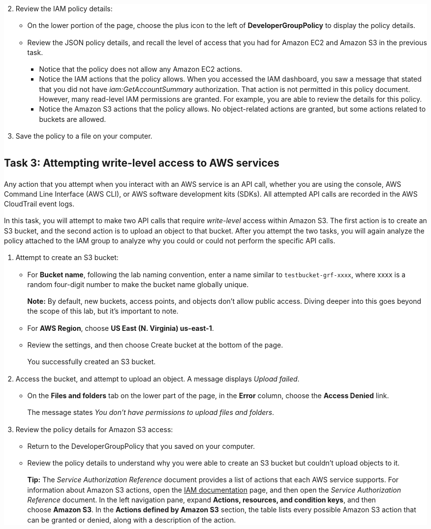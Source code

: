 2. Review the IAM policy details:
    
    - On the lower portion of the page, choose the plus icon to the left of **DeveloperGroupPolicy** to display the policy details.
        
    - Review the JSON policy details, and recall the level of access that you had for Amazon EC2 and Amazon S3 in the previous task.
        
        - Notice that the policy does not allow any Amazon EC2 actions.
        - Notice the IAM actions that the policy allows. When you accessed the IAM dashboard, you saw a message that stated that you did not have _iam:GetAccountSummary_ authorization. That action is not permitted in this policy document. However, many read-level IAM permissions are granted. For example, you are able to review the details for this policy.
        - Notice the Amazon S3 actions that the policy allows. No object-related actions are granted, but some actions related to buckets are allowed.
3. Save the policy to a file on your computer.
    

## Task 3: Attempting write-level access to AWS services

Any action that you attempt when you interact with an AWS service is an API call, whether you are using the console, AWS Command Line Interface (AWS CLI), or AWS software development kits (SDKs). All attempted API calls are recorded in the AWS CloudTrail event logs.

In this task, you will attempt to make two API calls that require _write-level_ access within Amazon S3. The first action is to create an S3 bucket, and the second action is to upload an object to that bucket. After you attempt the two tasks, you will again analyze the policy attached to the IAM group to analyze why you could or could not perform the specific API calls.

1. Attempt to create an S3 bucket:
    
    - For **Bucket name**, following the lab naming convention, enter a name similar to `testbucket-grf-xxxx`, where xxxx is a random four-digit number to make the bucket name globally unique.
        
        **Note:** By default, new buckets, access points, and objects don’t allow public access. Diving deeper into this goes beyond the scope of this lab, but it’s important to note.
        
    - For **AWS Region**, choose **US East (N. Virginia) us-east-1**.
        
    - Review the settings, and then choose Create bucket at the bottom of the page.
        
        You successfully created an S3 bucket.
        
2. Access the bucket, and attempt to upload an object. A message displays _Upload failed_.
    
    - On the **Files and folders** tab on the lower part of the page, in the **Error** column, choose the **Access Denied** link.
        
        The message states _You don’t have permissions to upload files and folders_.
        
3. Review the policy details for Amazon S3 access:
    
    - Return to the DeveloperGroupPolicy that you saved on your computer.
        
    - Review the policy details to understand why you were able to create an S3 bucket but couldn’t upload objects to it.
        
        **Tip:** The _Service Authorization Reference_ document provides a list of actions that each AWS service supports. For information about Amazon S3 actions, open the [IAM documentation](https://docs.aws.amazon.com/iam/) page, and then open the _Service Authorization Reference_ document. In the left navigation pane, expand **Actions, resources, and condition keys**, and then choose **Amazon S3**. In the **Actions defined by Amazon S3** section, the table lists every possible Amazon S3 action that can be granted or denied, along with a description of the action.
        